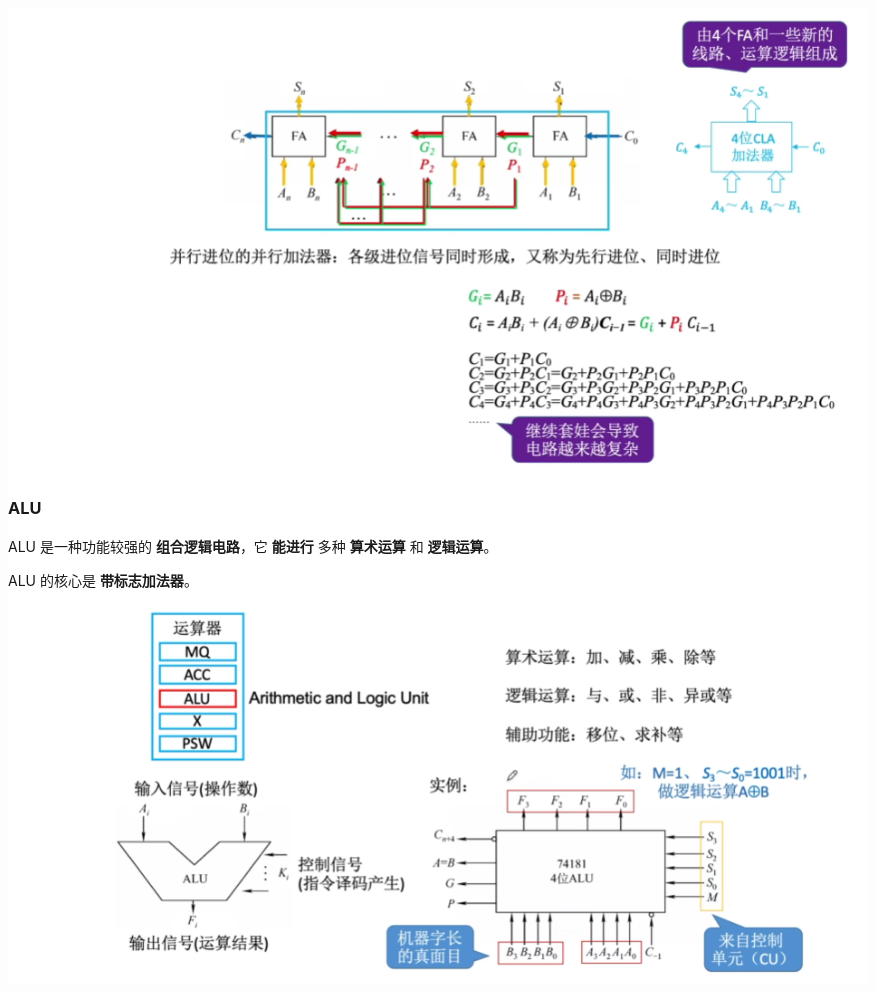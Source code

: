 ![](./assets/64.png)

### ALU

ALU 是一种功能较强的 **组合逻辑电路**，它 **能进行** 多种 **算术运算** 和 **逻辑运算**。

ALU 的核心是 **带标志加法器**。

![](./assets/56.png)
